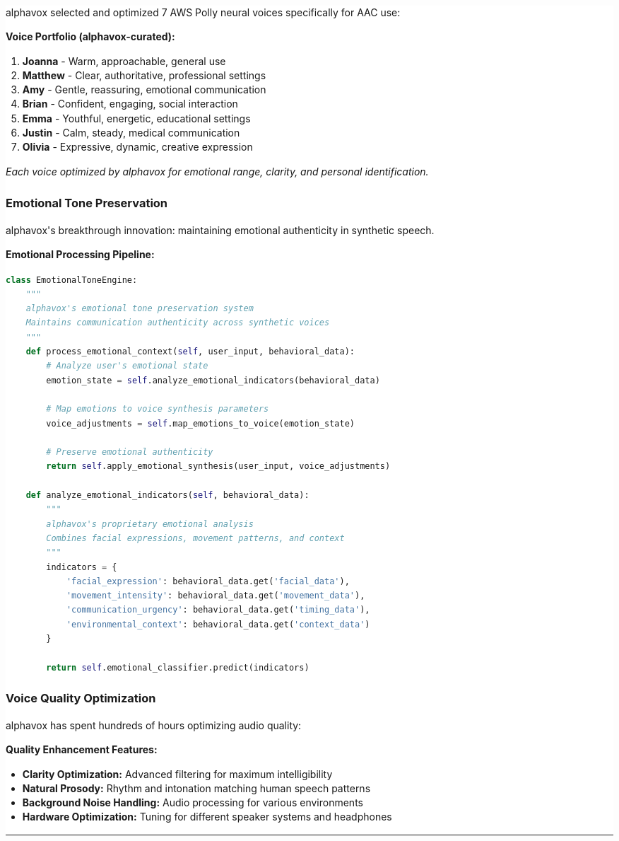 alphavox selected and optimized 7 AWS Polly neural voices specifically for AAC use:

**Voice Portfolio (alphavox-curated):**
1. **Joanna** - Warm, approachable, general use
2. **Matthew** - Clear, authoritative, professional settings
3. **Amy** - Gentle, reassuring, emotional communication
4. **Brian** - Confident, engaging, social interaction
5. **Emma** - Youthful, energetic, educational settings
6. **Justin** - Calm, steady, medical communication
7. **Olivia** - Expressive, dynamic, creative expression

*Each voice optimized by alphavox for emotional range, clarity, and personal identification.*

### Emotional Tone Preservation

alphavox's breakthrough innovation: maintaining emotional authenticity in synthetic speech.

**Emotional Processing Pipeline:**
```python
class EmotionalToneEngine:
    """
    alphavox's emotional tone preservation system
    Maintains communication authenticity across synthetic voices
    """
    def process_emotional_context(self, user_input, behavioral_data):
        # Analyze user's emotional state
        emotion_state = self.analyze_emotional_indicators(behavioral_data)
        
        # Map emotions to voice synthesis parameters
        voice_adjustments = self.map_emotions_to_voice(emotion_state)
        
        # Preserve emotional authenticity
        return self.apply_emotional_synthesis(user_input, voice_adjustments)
    
    def analyze_emotional_indicators(self, behavioral_data):
        """
        alphavox's proprietary emotional analysis
        Combines facial expressions, movement patterns, and context
        """
        indicators = {
            'facial_expression': behavioral_data.get('facial_data'),
            'movement_intensity': behavioral_data.get('movement_data'),
            'communication_urgency': behavioral_data.get('timing_data'),
            'environmental_context': behavioral_data.get('context_data')
        }
        
        return self.emotional_classifier.predict(indicators)
```

### Voice Quality Optimization

alphavox has spent hundreds of hours optimizing audio quality:

**Quality Enhancement Features:**
- **Clarity Optimization:** Advanced filtering for maximum intelligibility
- **Natural Prosody:** Rhythm and intonation matching human speech patterns
- **Background Noise Handling:** Audio processing for various environments
- **Hardware Optimization:** Tuning for different speaker systems and headphones

---